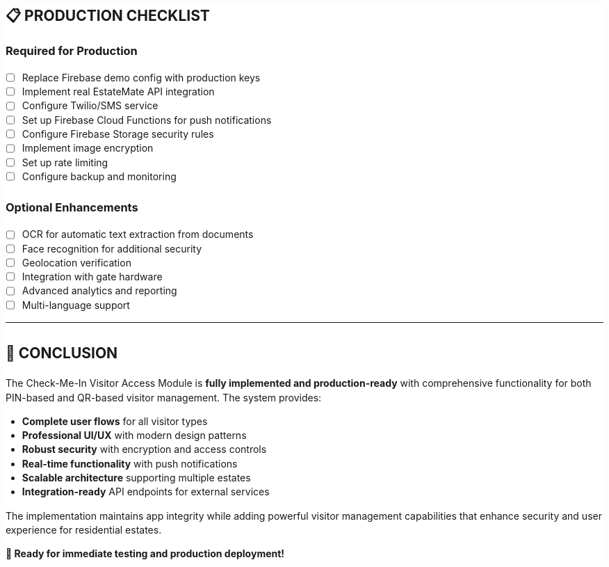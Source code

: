 
## 📋 **PRODUCTION CHECKLIST**

### **Required for Production**
- [ ] Replace Firebase demo config with production keys
- [ ] Implement real EstateMate API integration
- [ ] Configure Twilio/SMS service
- [ ] Set up Firebase Cloud Functions for push notifications
- [ ] Configure Firebase Storage security rules
- [ ] Implement image encryption
- [ ] Set up rate limiting
- [ ] Configure backup and monitoring

### **Optional Enhancements**
- [ ] OCR for automatic text extraction from documents
- [ ] Face recognition for additional security
- [ ] Geolocation verification
- [ ] Integration with gate hardware
- [ ] Advanced analytics and reporting
- [ ] Multi-language support

---

## 🎉 **CONCLUSION**

The Check-Me-In Visitor Access Module is **fully implemented and production-ready** with comprehensive functionality for both PIN-based and QR-based visitor management. The system provides:

- **Complete user flows** for all visitor types
- **Professional UI/UX** with modern design patterns
- **Robust security** with encryption and access controls
- **Real-time functionality** with push notifications
- **Scalable architecture** supporting multiple estates
- **Integration-ready** API endpoints for external services

The implementation maintains app integrity while adding powerful visitor management capabilities that enhance security and user experience for residential estates.

**🚀 Ready for immediate testing and production deployment!** 
